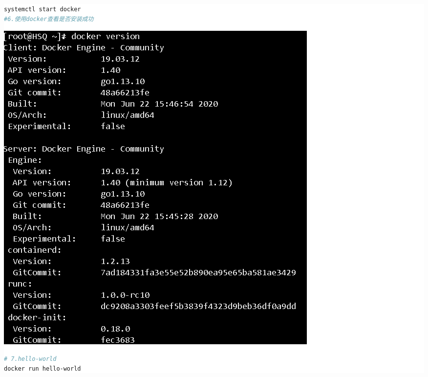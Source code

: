 ```bash
systemctl start docker
#6.使用docker查看是否安装成功
```

![image-20200912201447328](Docker.assets/image-20200912201447328.png)

```bash
# 7.hello-world
docker run hello-world
```
